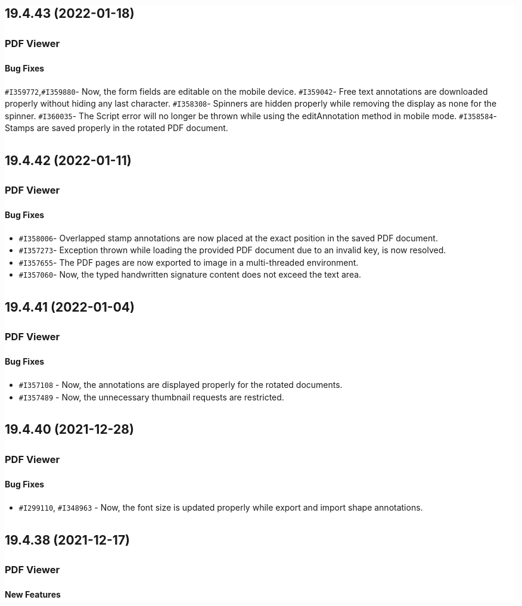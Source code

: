 ## 19.4.43 (2022-01-18)

### PDF Viewer

#### Bug Fixes

`#I359772`,`#I359880`- Now, the form fields are editable on the mobile device.
`#I359042`- Free text annotations are downloaded properly without hiding any last character.
`#I358308`- Spinners are hidden properly while removing the display as none for the spinner.
`#I360035`- The Script error will no longer be thrown while using the editAnnotation method in mobile mode.
`#I358584`- Stamps are saved properly in the rotated PDF document.

## 19.4.42 (2022-01-11)

### PDF Viewer

#### Bug Fixes

- `#I358006`- Overlapped stamp annotations are now placed at the exact position in the saved PDF document.
- `#I357273`- Exception thrown while loading the provided PDF document due to an invalid key, is now resolved.
- `#I357655`- The PDF pages are now exported to image in a multi-threaded environment.
- `#I357060`- Now, the typed handwritten signature content does not exceed the text area.

## 19.4.41 (2022-01-04)

### PDF Viewer

#### Bug Fixes

- `#I357108` - Now, the annotations are displayed properly for the rotated documents.
- `#I357489` - Now, the unnecessary thumbnail requests are restricted.

## 19.4.40 (2021-12-28)

### PDF Viewer

#### Bug Fixes

- `#I299110`, `#I348963` - Now, the font size is updated properly while export and import shape annotations.

## 19.4.38 (2021-12-17)

### PDF Viewer

#### New Features
